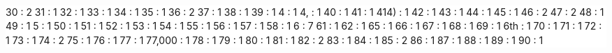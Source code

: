 30 : 2
31 : 1
32 : 1
33 : 1
34 : 1
35 : 1
36 : 2
37 : 1
38 : 1
39 : 1
4 : 1
4, : 1
40 : 1
41 : 1
414) : 1
42 : 1
43 : 1
44 : 1
45 : 1
46 : 2
47 : 2
48 : 1
49 : 1
5 : 1
50 : 1
51 : 1
52 : 1
53 : 1
54 : 1
55 : 1
56 : 1
57 : 1
58 : 1
6 : 7
61 : 1
62 : 1
65 : 1
66 : 1
67 : 1
68 : 1
69 : 1
6th : 1
70 : 1
71 : 1
72 : 1
73 : 1
74 : 2
75 : 1
76 : 1
77 : 1
77,000 : 1
78 : 1
79 : 1
80 : 1
81 : 1
82 : 2
83 : 1
84 : 1
85 : 2
86 : 1
87 : 1
88 : 1
89 : 1
90 : 1